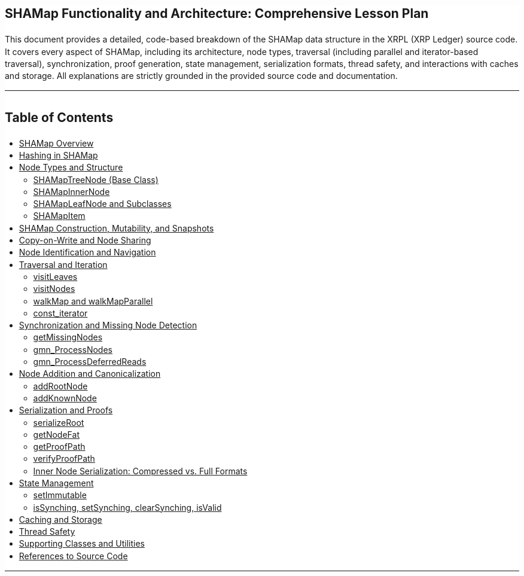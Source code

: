 ## SHAMap Functionality and Architecture: Comprehensive Lesson Plan

This document provides a detailed, code-based breakdown of the SHAMap data structure in the XRPL (XRP Ledger) source code. It covers every aspect of SHAMap, including its architecture, node types, traversal (including parallel and iterator-based traversal), synchronization, proof generation, state management, serialization formats, thread safety, and interactions with caches and storage. All explanations are strictly grounded in the provided source code and documentation.

---

## Table of Contents

- [SHAMap Overview](#shamap-overview)
- [Hashing in SHAMap](#hashing-in-shamap)
- [Node Types and Structure](#node-types-and-structure)
  - [SHAMapTreeNode (Base Class)](#shamaptreenode-base-class)
  - [SHAMapInnerNode](#shamapinnernode)
  - [SHAMapLeafNode and Subclasses](#shamapleafnode-and-subclasses)
  - [SHAMapItem](#shamapitem)
- [SHAMap Construction, Mutability, and Snapshots](#shamap-construction-mutability-and-snapshots)
- [Copy-on-Write and Node Sharing](#copy-on-write-and-node-sharing)
- [Node Identification and Navigation](#node-identification-and-navigation)
- [Traversal and Iteration](#traversal-and-iteration)
  - [visitLeaves](#visitleaves)
  - [visitNodes](#visitnodes)
  - [walkMap and walkMapParallel](#walkmap-and-walkmapparallel)
  - [const_iterator](#const_iterator)
- [Synchronization and Missing Node Detection](#synchronization-and-missing-node-detection)
  - [getMissingNodes](#getmissingnodes)
  - [gmn_ProcessNodes](#gmn_processnodes)
  - [gmn_ProcessDeferredReads](#gmn_processdeferredreads)
- [Node Addition and Canonicalization](#node-addition-and-canonicalization)
  - [addRootNode](#addrootnode)
  - [addKnownNode](#addknownnode)
- [Serialization and Proofs](#serialization-and-proofs)
  - [serializeRoot](#serializeroot)
  - [getNodeFat](#getnodefat)
  - [getProofPath](#getproofpath)
  - [verifyProofPath](#verifyproofpath)
  - [Inner Node Serialization: Compressed vs. Full Formats](#inner-node-serialization-compressed-vs-full-formats)
- [State Management](#state-management)
  - [setImmutable](#setimmutable)
  - [isSynching, setSynching, clearSynching, isValid](#issynching-setsynching-clearsynching-isvalid)
- [Caching and Storage](#caching-and-storage)
- [Thread Safety](#thread-safety)
- [Supporting Classes and Utilities](#supporting-classes-and-utilities)
- [References to Source Code](#references-to-source-code)

---
